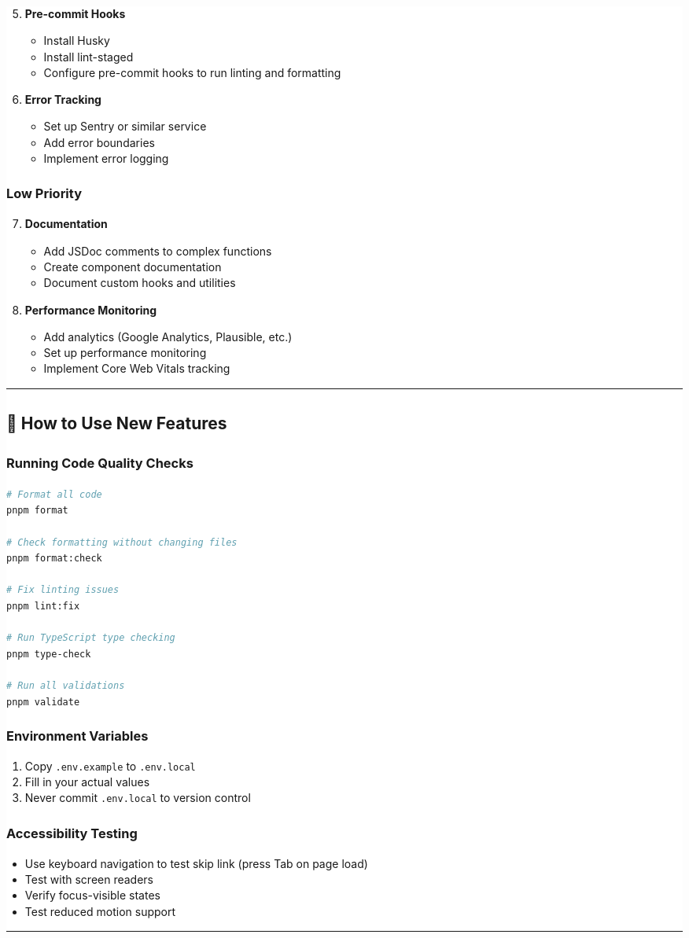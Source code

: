 5. **Pre-commit Hooks**
   - Install Husky
   - Install lint-staged
   - Configure pre-commit hooks to run linting and formatting

6. **Error Tracking**
   - Set up Sentry or similar service
   - Add error boundaries
   - Implement error logging

### Low Priority
7. **Documentation**
   - Add JSDoc comments to complex functions
   - Create component documentation
   - Document custom hooks and utilities

8. **Performance Monitoring**
   - Add analytics (Google Analytics, Plausible, etc.)
   - Set up performance monitoring
   - Implement Core Web Vitals tracking

---

## 🚀 How to Use New Features

### Running Code Quality Checks
```bash
# Format all code
pnpm format

# Check formatting without changing files
pnpm format:check

# Fix linting issues
pnpm lint:fix

# Run TypeScript type checking
pnpm type-check

# Run all validations
pnpm validate
```

### Environment Variables
1. Copy `.env.example` to `.env.local`
2. Fill in your actual values
3. Never commit `.env.local` to version control

### Accessibility Testing
- Use keyboard navigation to test skip link (press Tab on page load)
- Test with screen readers
- Verify focus-visible states
- Test reduced motion support

---